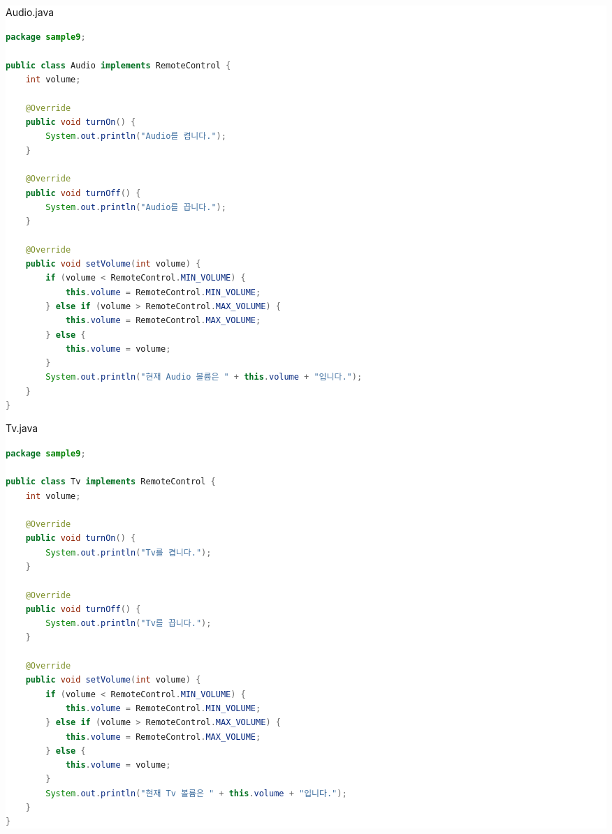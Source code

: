

Audio.java

```java
package sample9;

public class Audio implements RemoteControl {
	int volume;
	
	@Override
	public void turnOn() {
		System.out.println("Audio를 켭니다.");		
	}

	@Override
	public void turnOff() {
		System.out.println("Audio를 끕니다.");		
	}

	@Override
	public void setVolume(int volume) {
		if (volume < RemoteControl.MIN_VOLUME) {
			this.volume = RemoteControl.MIN_VOLUME;
		} else if (volume > RemoteControl.MAX_VOLUME) {			
			this.volume = RemoteControl.MAX_VOLUME;
		} else {
			this.volume = volume;
		}
		System.out.println("현재 Audio 볼륨은 " + this.volume + "입니다.");
	}
}
```



Tv.java

```java
package sample9;

public class Tv implements RemoteControl {
	int volume;
	
	@Override
	public void turnOn() {
		System.out.println("Tv를 켭니다.");		
	}

	@Override
	public void turnOff() {
		System.out.println("Tv를 끕니다.");		
	}

	@Override
	public void setVolume(int volume) {
		if (volume < RemoteControl.MIN_VOLUME) {
			this.volume = RemoteControl.MIN_VOLUME;
		} else if (volume > RemoteControl.MAX_VOLUME) {			
			this.volume = RemoteControl.MAX_VOLUME;
		} else {
			this.volume = volume;
		}
		System.out.println("현재 Tv 볼륨은 " + this.volume + "입니다.");
	}
}
```
